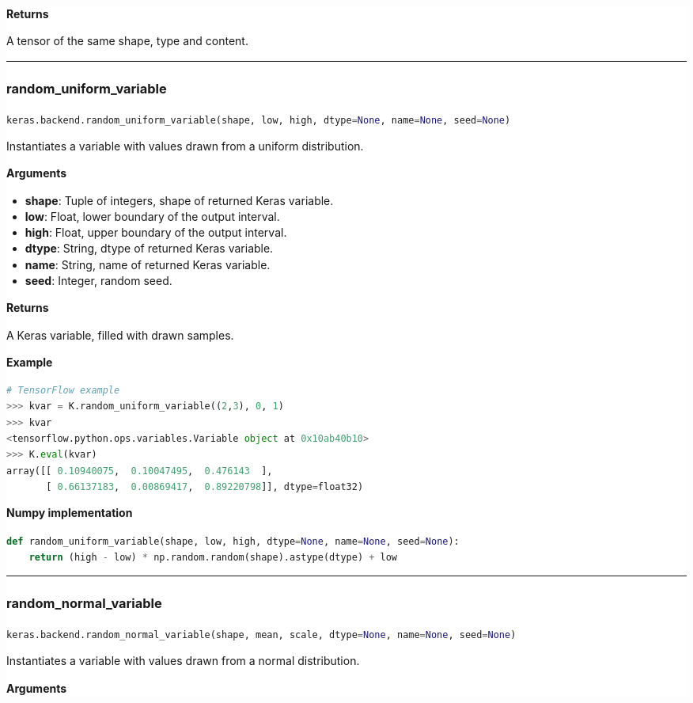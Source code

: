__Returns__

A tensor of the same shape, type and content.
    
----

### random_uniform_variable


```python
keras.backend.random_uniform_variable(shape, low, high, dtype=None, name=None, seed=None)
```


Instantiates a variable with values drawn from a uniform distribution.

__Arguments__

- __shape__: Tuple of integers, shape of returned Keras variable.
- __low__: Float, lower boundary of the output interval.
- __high__: Float, upper boundary of the output interval.
- __dtype__: String, dtype of returned Keras variable.
- __name__: String, name of returned Keras variable.
- __seed__: Integer, random seed.

__Returns__

A Keras variable, filled with drawn samples.

__Example__

```python
# TensorFlow example
>>> kvar = K.random_uniform_variable((2,3), 0, 1)
>>> kvar
<tensorflow.python.ops.variables.Variable object at 0x10ab40b10>
>>> K.eval(kvar)
array([[ 0.10940075,  0.10047495,  0.476143  ],
       [ 0.66137183,  0.00869417,  0.89220798]], dtype=float32)
```
__Numpy implementation__


```python
def random_uniform_variable(shape, low, high, dtype=None, name=None, seed=None):
    return (high - low) * np.random.random(shape).astype(dtype) + low
```

----

### random_normal_variable


```python
keras.backend.random_normal_variable(shape, mean, scale, dtype=None, name=None, seed=None)
```


Instantiates a variable with values drawn from a normal distribution.

__Arguments__
